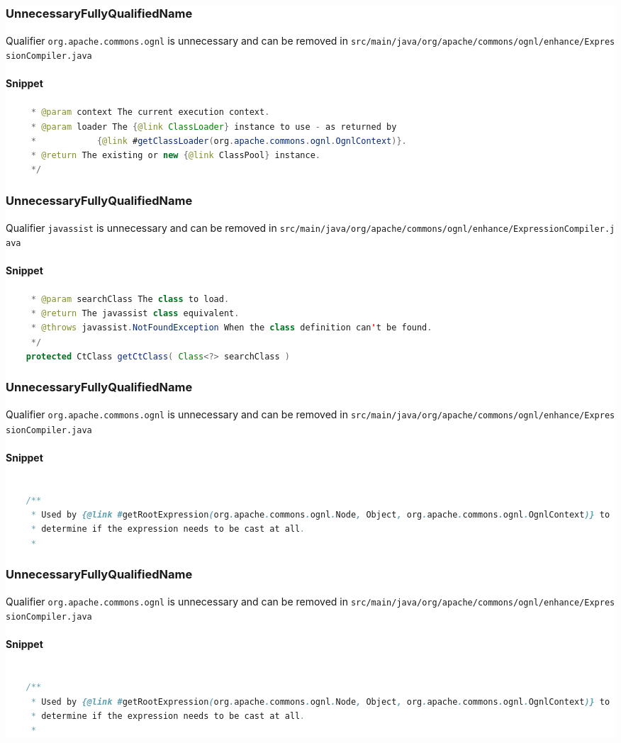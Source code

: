 ### UnnecessaryFullyQualifiedName
Qualifier `org.apache.commons.ognl` is unnecessary and can be removed
in `src/main/java/org/apache/commons/ognl/enhance/ExpressionCompiler.java`
#### Snippet
```java
     * @param context The current execution context.
     * @param loader The {@link ClassLoader} instance to use - as returned by
     *            {@link #getClassLoader(org.apache.commons.ognl.OgnlContext)}.
     * @return The existing or new {@link ClassPool} instance.
     */
```

### UnnecessaryFullyQualifiedName
Qualifier `javassist` is unnecessary and can be removed
in `src/main/java/org/apache/commons/ognl/enhance/ExpressionCompiler.java`
#### Snippet
```java
     * @param searchClass The class to load.
     * @return The javassist class equivalent.
     * @throws javassist.NotFoundException When the class definition can't be found.
     */
    protected CtClass getCtClass( Class<?> searchClass )
```

### UnnecessaryFullyQualifiedName
Qualifier `org.apache.commons.ognl` is unnecessary and can be removed
in `src/main/java/org/apache/commons/ognl/enhance/ExpressionCompiler.java`
#### Snippet
```java

    /**
     * Used by {@link #getRootExpression(org.apache.commons.ognl.Node, Object, org.apache.commons.ognl.OgnlContext)} to
     * determine if the expression needs to be cast at all.
     *
```

### UnnecessaryFullyQualifiedName
Qualifier `org.apache.commons.ognl` is unnecessary and can be removed
in `src/main/java/org/apache/commons/ognl/enhance/ExpressionCompiler.java`
#### Snippet
```java

    /**
     * Used by {@link #getRootExpression(org.apache.commons.ognl.Node, Object, org.apache.commons.ognl.OgnlContext)} to
     * determine if the expression needs to be cast at all.
     *
```
